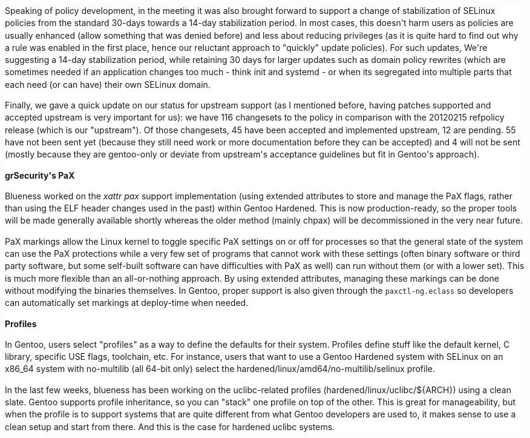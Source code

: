 Speaking of policy development, in the meeting it was also brought
forward to support a change of stabilization of SELinux policies from
the standard 30-days towards a 14-day stabilization period. In most
cases, this doesn't harm users as policies are usually enhanced (allow
something that was denied before) and less about reducing privileges (as
it is quite hard to find out why a rule was enabled in the first place,
hence our reluctant approach to "quickly" update policies). For such
updates, We're suggesting a 14-day stabilization period, while retaining
30 days for larger updates such as domain policy rewrites (which are
sometimes needed if an application changes too much - think init and
systemd - or when its segregated into multiple parts that each need (or
can have) their own SELinux domain.

Finally, we gave a quick update on our status for upstream support (as I
mentioned before, having patches supported and accepted upstream is very
important for us): we have 116 changesets to the policy in comparison
with the 20120215 refpolicy release (which is our "upstream"). Of those
changesets, 45 have been accepted and implemented upstream, 12 are
pending. 55 have not been sent yet (because they still need work or more
documentation before they can be accepted) and 4 will not be sent
(mostly because they are gentoo-only or deviate from upstream's
acceptance guidelines but fit in Gentoo's approach).

**grSecurity's PaX**

Blueness worked on the *xattr pax* support implementation (using
extended attributes to store and manage the PaX flags, rather than using
the ELF header changes used in the past) within Gentoo Hardened. This is
now production-ready, so the proper tools will be made generally
available shortly whereas the older method (mainly chpax) will be
decommissioned in the very near future.

PaX markings allow the Linux kernel to toggle specific PaX settings on
or off for processes so that the general state of the system can use the
PaX protections while a very few set of programs that cannot work with
these settings (often binary software or third party software, but some
self-built software can have difficulties with PaX as well) can run
without them (or with a lower set). This is much more flexible than an
all-or-nothing approach. By using extended attributes, managing these
markings can be done without modifying the binaries themselves. In
Gentoo, proper support is also given through the `paxctl-ng.eclass` so
developers can automatically set markings at deploy-time when needed.

**Profiles**

In Gentoo, users select "profiles" as a way to define the defaults for
their system. Profiles define stuff like the default kernel, C library,
specific USE flags, toolchain, etc. For instance, users that want to use
a Gentoo Hardened system with SELinux on an x86\_64 system with
no-multilib (all 64-bit only) select the
hardened/linux/amd64/no-multilib/selinux profile.

In the last few weeks, blueness has been working on the uclibc-related
profiles (hardened/linux/uclibc/\${ARCH}) using a clean slate. Gentoo
supports profile inheritance, so you can "stack" one profile on top of
the other. This is great for manageability, but when the profile is to
support systems that are quite different from what Gentoo developers are
used to, it makes sense to use a clean setup and start from there. And
this is the case for hardened uclibc systems.
